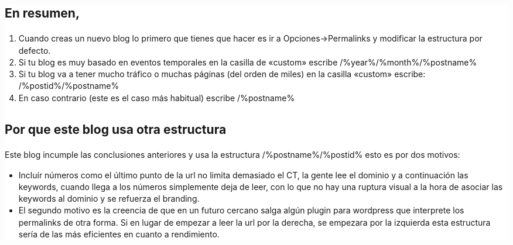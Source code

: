 ## En resumen,

1. Cuando creas un nuevo blog lo primero que tienes que hacer es ir a Opciones-&gt;Permalinks y modificar la estructura por defecto.
2. Si tu blog es muy basado en eventos temporales en la casilla de «custom» escribe /%year%/%month%/%postname%
3. Si tu blog va a tener mucho tráfico o muchas páginas (del orden de miles) en la casilla «custom» escribe: /%postid%/%postname%
4. En caso contrario (este es el caso más habitual) escribe /%postname%

## Por que este blog usa otra estructura

Este blog incumple las conclusiones anteriores y usa la estructura /%postname%/%postid% esto es por dos motivos:

- Incluír números como el último punto de la url no limita demasiado el CT, la gente lee el dominio y a continuación las keywords, cuando llega a los números simplemente deja de leer, con lo que no hay una ruptura visual a la hora de asociar las keywords al dominio y se refuerza el branding.
- El segundo motivo es la creencia de que en un futuro cercano salga algún plugin para wordpress que interprete los permalinks de otra forma. Si en lugar de empezar a leer la url por la derecha, se empezara por la izquierda esta estructura sería de las más eficientes en cuanto a rendimiento.